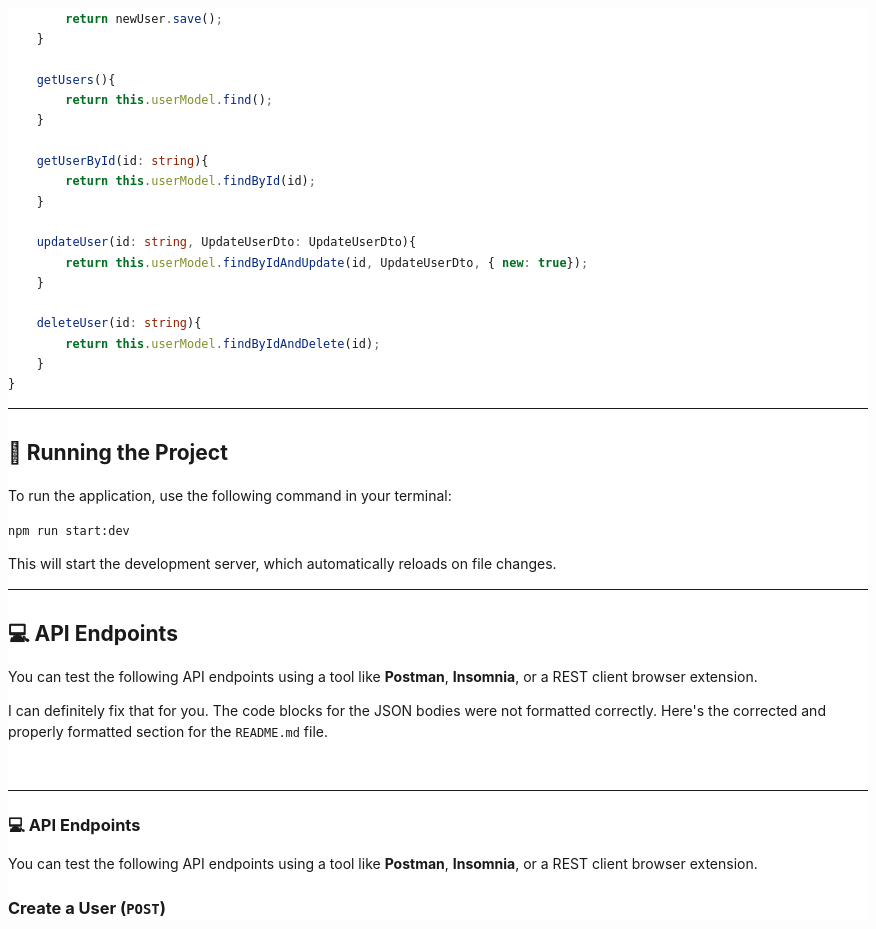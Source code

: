 ```typescript
        return newUser.save();
    }

    getUsers(){
        return this.userModel.find();
    }

    getUserById(id: string){
        return this.userModel.findById(id);
    }

    updateUser(id: string, UpdateUserDto: UpdateUserDto){
        return this.userModel.findByIdAndUpdate(id, UpdateUserDto, { new: true});
    }

    deleteUser(id: string){
        return this.userModel.findByIdAndDelete(id);
    }
}
```

-----

## 🏃 Running the Project

To run the application, use the following command in your terminal:

```bash
npm run start:dev
```

This will start the development server, which automatically reloads on file changes.

-----

## 💻 API Endpoints

You can test the following API endpoints using a tool like **Postman**, **Insomnia**, or a REST client browser extension.

I can definitely fix that for you. The code blocks for the JSON bodies were not formatted correctly. Here's the corrected and properly formatted section for the `README.md` file.

<br>

-----

### 💻 API Endpoints

You can test the following API endpoints using a tool like **Postman**, **Insomnia**, or a REST client browser extension.

### Create a User (`POST`)

